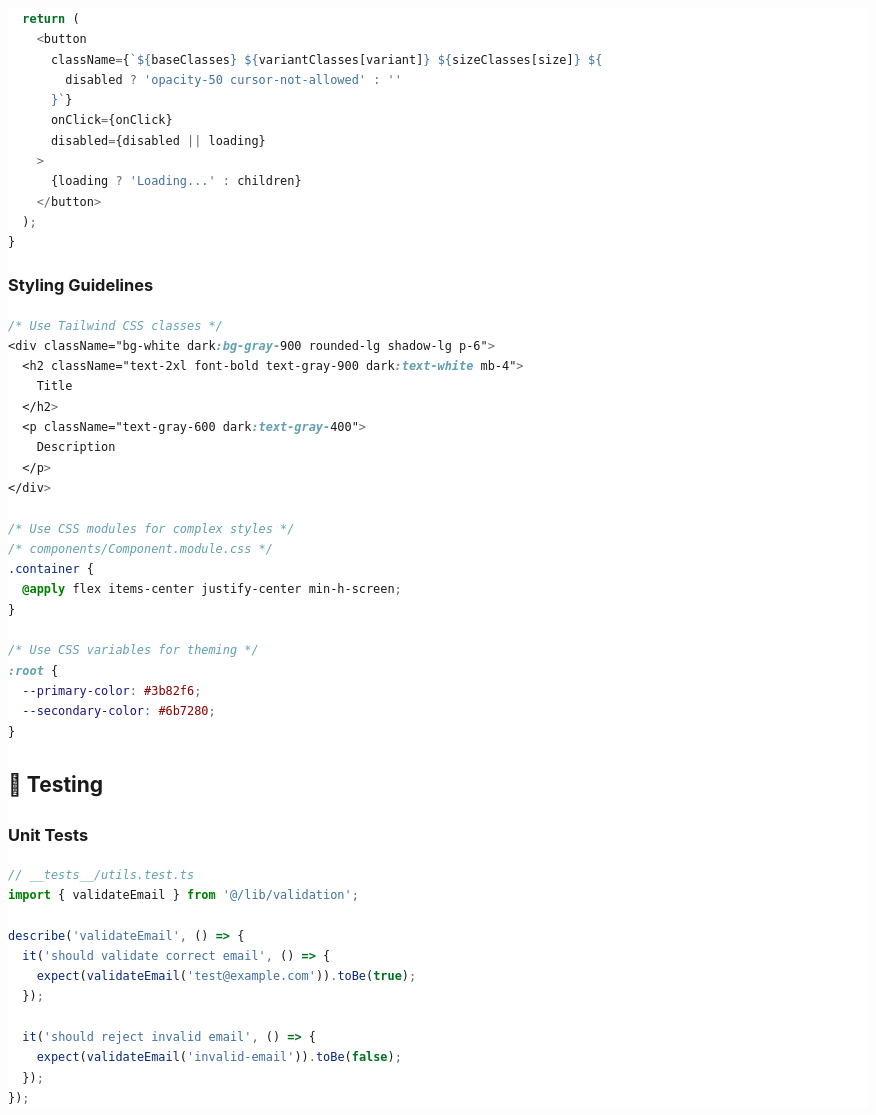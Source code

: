 ```typescript
  return (
    <button
      className={`${baseClasses} ${variantClasses[variant]} ${sizeClasses[size]} ${
        disabled ? 'opacity-50 cursor-not-allowed' : ''
      }`}
      onClick={onClick}
      disabled={disabled || loading}
    >
      {loading ? 'Loading...' : children}
    </button>
  );
}
```

### Styling Guidelines

```css
/* Use Tailwind CSS classes */
<div className="bg-white dark:bg-gray-900 rounded-lg shadow-lg p-6">
  <h2 className="text-2xl font-bold text-gray-900 dark:text-white mb-4">
    Title
  </h2>
  <p className="text-gray-600 dark:text-gray-400">
    Description
  </p>
</div>

/* Use CSS modules for complex styles */
/* components/Component.module.css */
.container {
  @apply flex items-center justify-center min-h-screen;
}

/* Use CSS variables for theming */
:root {
  --primary-color: #3b82f6;
  --secondary-color: #6b7280;
}
```

## 🧪 Testing

### Unit Tests

```typescript
// __tests__/utils.test.ts
import { validateEmail } from '@/lib/validation';

describe('validateEmail', () => {
  it('should validate correct email', () => {
    expect(validateEmail('test@example.com')).toBe(true);
  });

  it('should reject invalid email', () => {
    expect(validateEmail('invalid-email')).toBe(false);
  });
});
```
